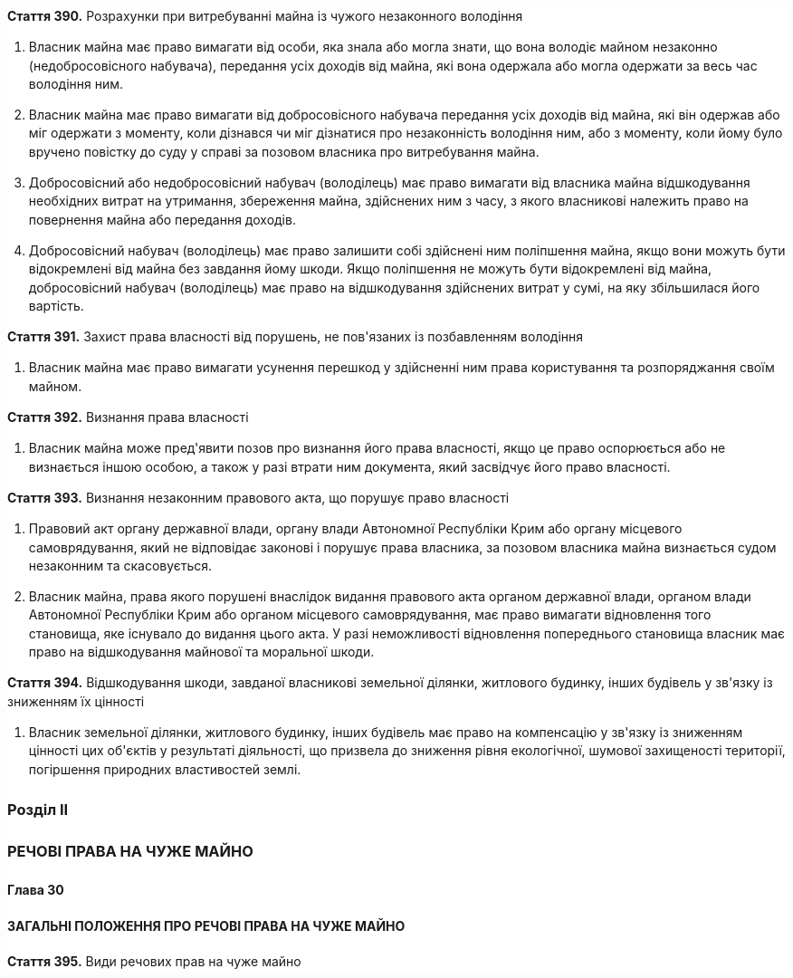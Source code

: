 **Стаття 390.** Розрахунки при витребуванні майна із чужого незаконного володіння

1. Власник майна має право вимагати від особи, яка знала або могла знати, що вона володіє майном незаконно (недобросовісного набувача), передання усіх доходів від майна, які вона одержала або могла одержати за весь час володіння ним.

2. Власник майна має право вимагати від добросовісного набувача передання усіх доходів від майна, які він одержав або міг одержати з моменту, коли дізнався чи міг дізнатися про незаконність володіння ним, або з моменту, коли йому було вручено повістку до суду у справі за позовом власника про витребування майна.

3. Добросовісний або недобросовісний набувач (володілець) має право вимагати від власника майна відшкодування необхідних витрат на утримання, збереження майна, здійснених ним з часу, з якого власникові належить право на повернення майна або передання доходів.

4. Добросовісний набувач (володілець) має право залишити собі здійснені ним поліпшення майна, якщо вони можуть бути відокремлені від майна без завдання йому шкоди. Якщо поліпшення не можуть бути відокремлені від майна, добросовісний набувач (володілець) має право на відшкодування здійснених витрат у сумі, на яку збільшилася його вартість.

**Стаття 391.** Захист права власності від порушень, не пов'язаних із позбавленням володіння

1. Власник майна має право вимагати усунення перешкод у здійсненні ним права користування та розпоряджання своїм майном.

**Стаття 392.** Визнання права власності

1. Власник майна може пред'явити позов про визнання його права власності, якщо це право оспорюється або не визнається іншою особою, а також у разі втрати ним документа, який засвідчує його право власності.

**Стаття 393.** Визнання незаконним правового акта, що порушує право власності

1. Правовий акт органу державної влади, органу влади Автономної Республіки Крим або органу місцевого самоврядування, який не відповідає законові і порушує права власника, за позовом власника майна визнається судом незаконним та скасовується.

2. Власник майна, права якого порушені внаслідок видання правового акта органом державної влади, органом влади Автономної Республіки Крим або органом місцевого самоврядування, має право вимагати відновлення того становища, яке існувало до видання цього акта. У разі неможливості відновлення попереднього становища власник має право на відшкодування майнової та моральної шкоди.

**Стаття 394.** Відшкодування шкоди, завданої власникові земельної ділянки, житлового будинку, інших будівель у зв'язку із зниженням їх цінності

1. Власник земельної ділянки, житлового будинку, інших будівель має право на компенсацію у зв'язку із зниженням цінності цих об'єктів у результаті діяльності, що призвела до зниження рівня екологічної, шумової захищеності території, погіршення природних властивостей землі.

### Розділ II
### РЕЧОВІ ПРАВА НА ЧУЖЕ МАЙНО

#### Глава 30
#### ЗАГАЛЬНІ ПОЛОЖЕННЯ ПРО РЕЧОВІ ПРАВА НА ЧУЖЕ МАЙНО

**Стаття 395.** Види речових прав на чуже майно
